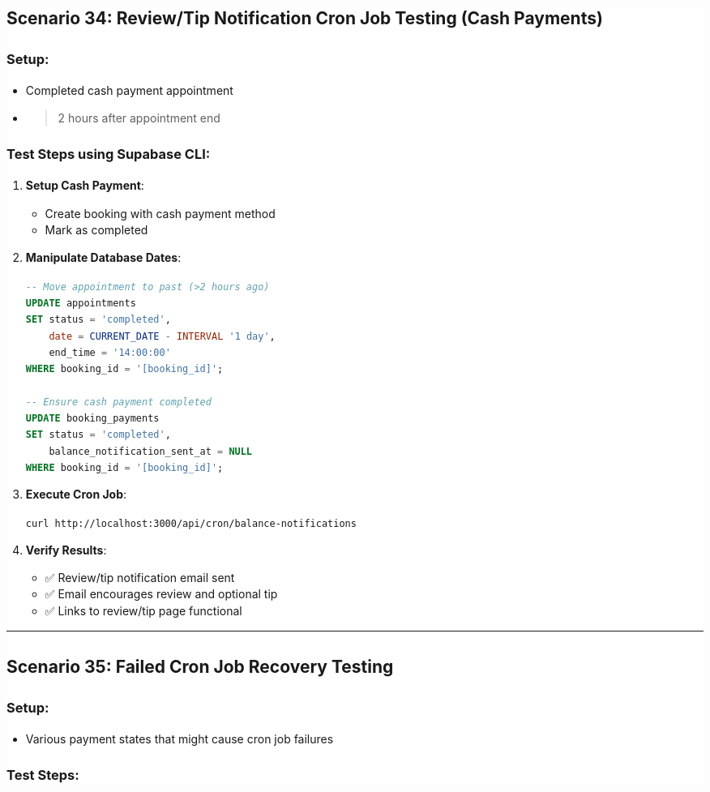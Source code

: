 
## Scenario 34: Review/Tip Notification Cron Job Testing (Cash Payments)

### Setup:

- Completed cash payment appointment
- > 2 hours after appointment end

### Test Steps using Supabase CLI:

1. **Setup Cash Payment**:

   - Create booking with cash payment method
   - Mark as completed

2. **Manipulate Database Dates**:

   ```sql
   -- Move appointment to past (>2 hours ago)
   UPDATE appointments
   SET status = 'completed',
       date = CURRENT_DATE - INTERVAL '1 day',
       end_time = '14:00:00'
   WHERE booking_id = '[booking_id]';

   -- Ensure cash payment completed
   UPDATE booking_payments
   SET status = 'completed',
       balance_notification_sent_at = NULL
   WHERE booking_id = '[booking_id]';
   ```

3. **Execute Cron Job**:

   ```bash
   curl http://localhost:3000/api/cron/balance-notifications
   ```

4. **Verify Results**:
   - ✅ Review/tip notification email sent
   - ✅ Email encourages review and optional tip
   - ✅ Links to review/tip page functional

---

## Scenario 35: Failed Cron Job Recovery Testing

### Setup:

- Various payment states that might cause cron job failures

### Test Steps:
